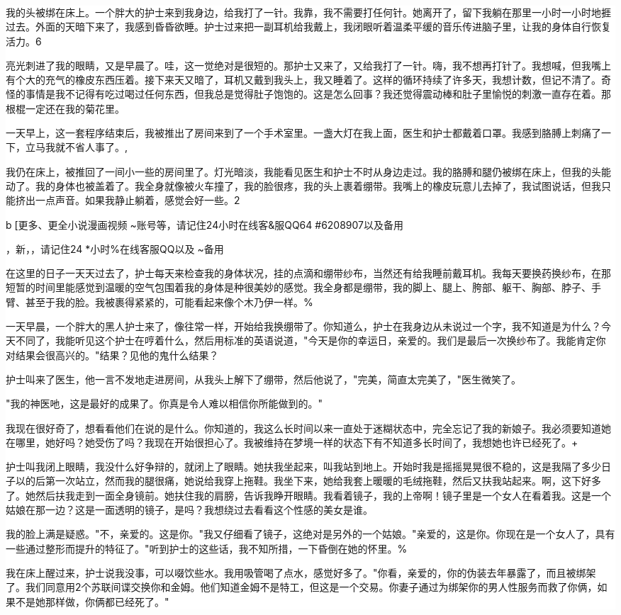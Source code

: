 


我的头被绑在床上。一个胖大的护士来到我身边，给我打了一针。我靠，我不需要打任何针。她离开了，留下我躺在那里一小时一小时地捱过去。外面的天暗下来了，我感到昏昏欲睡。护士过来把一副耳机给我戴上，我闭眼听着温柔平缓的音乐传进脑子里，让我的身体自行恢复活力。6





亮光刺进了我的眼睛，又是早晨了。哇，这一觉绝对是很短的。那护士又来了，又给我打了一针。嗨，我不想再打针了。我想喊，但我嘴上有个大的充气的橡皮东西压着。接下来天又暗了，耳机又戴到我头上，我又睡着了。这样的循环持续了许多天，我想计数，但记不清了。奇怪的事情是我不记得有吃过喝过任何东西，但我总是觉得肚子饱饱的。这是怎么回事？我还觉得震动棒和肚子里愉悦的刺激一直存在着。那根棍一定还在我的菊花里。



一天早上，这一套程序结束后，我被推出了房间来到了一个手术室里。一盏大灯在我上面，医生和护士都戴着口罩。我感到胳膊上刺痛了一下，立马我就不省人事了。,



我仍在床上，被推回了一间小一些的房间里了。灯光暗淡，我能看见医生和护士不时从身边走过。我的胳膊和腿仍被绑在床上，但我的头能动了。我的身体也被盖着了。我全身就像被火车撞了，我的脸很疼，我的头上裹着绷带。我嘴上的橡皮玩意儿去掉了，我试图说话，但我只能挤出一点声音。如果我静止躺着，感觉会好一些。2

b [更多、更全小说漫画视频 ~账号等，请记住24小时在线客&服QQ64 #6208907以及备用



，新，，请记住24 *小时%在线客服QQ以及 ~备用



在这里的日子一天天过去了，护士每天来检查我的身体状况，挂的点滴和绷带纱布，当然还有给我睡前戴耳机。我每天要换药换纱布，在那短暂的时间里能感觉到温暖的空气包围着我的身体是种很美妙的感觉。我全身都是绷带，我的脚上、腿上、胯部、躯干、胸部、脖子、手臂、甚至于我的脸。我被裹得紧紧的，可能看起来像个木乃伊一样。%



一天早晨，一个胖大的黑人护士来了，像往常一样，开始给我换绷带了。你知道么，护士在我身边从未说过一个字，我不知道是为什么？今天不同了，我能听见这个护士在哼着什么，然后用标准的英语说道，"今天是你的幸运日，亲爱的。我们是最后一次换纱布了。我能肯定你对结果会很高兴的。"结果？见他的鬼什么结果？



护士叫来了医生，他一言不发地走进房间，从我头上解下了绷带，然后他说了，"完美，简直太完美了，"医生微笑了。





"我的神医吔，这是最好的成果了。你真是令人难以相信你所能做到的。"



我现在很好奇了，想看看他们在说的是什么。你知道的，我这么长时间以来一直处于迷糊状态中，完全忘记了我的新娘子。我必须要知道她在哪里，她好吗？她受伤了吗？我现在开始很担心了。我被维持在梦境一样的状态下有不知道多长时间了，我想她也许已经死了。+



护士叫我闭上眼睛，我没什么好争辩的，就闭上了眼睛。她扶我坐起来，叫我站到地上。开始时我是摇摇晃晃很不稳的，这是我隔了多少日子以的后第一次站立，然而我的腿很痛，她说给我穿上拖鞋。我坐下来，她给我套上暖暖的毛绒拖鞋，然后又扶我站起来。啊，这下好多了。她然后扶我走到一面全身镜前。她扶住我的肩膀，告诉我睁开眼睛。我看着镜子，我的上帝啊！镜子里是一个女人在看着我。这是一个姑娘在那一边？这是一面透明的镜子，是吗？我想绕过去看看这个性感的美女是谁。



我的脸上满是疑惑。"不，亲爱的。这是你。"我又仔细看了镜子，这绝对是另外的一个姑娘。"亲爱的，这是你。你现在是一个女人了，具有一些通过整形而提升的特征了。"听到护士的这些话，我不知所措，一下昏倒在她的怀里。%



我在床上醒过来，护士说我没事，可以啜饮些水。我用吸管喝了点水，感觉好多了。"你看，亲爱的，你的伪装去年暴露了，而且被绑架了。我们同意用2个苏联间谍交换你和金姆。他们知道金姆不是特工，但这是一个交易。你妻子通过为绑架你的男人性服务而救了你俩，如果不是她那样做，你俩都已经死了。"





